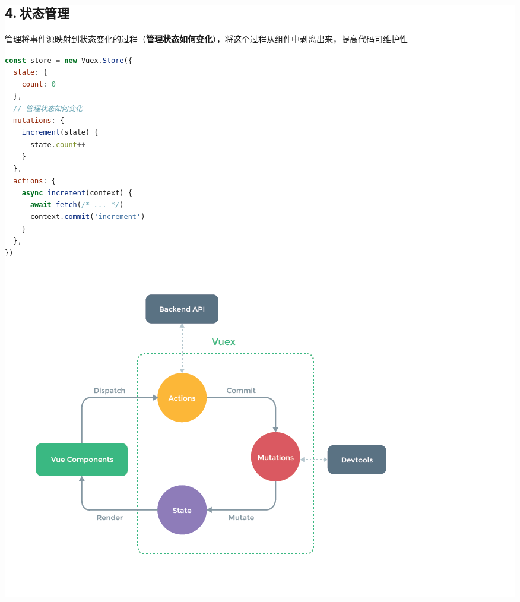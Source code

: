 ## 4. 状态管理

管理将事件源映射到状态变化的过程（**管理状态如何变化**），将这个过程从组件中剥离出来，提高代码可维护性

```js
const store = new Vuex.Store({
  state: {
    count: 0
  },
  // 管理状态如何变化
  mutations: {
    increment(state) {
      state.count++
    }
  },
  actions: {
    async increment(context) {
      await fetch(/* ... */)
      context.commit('increment')
    }
  },
})
```

![vuex](./images/vuex.png)
